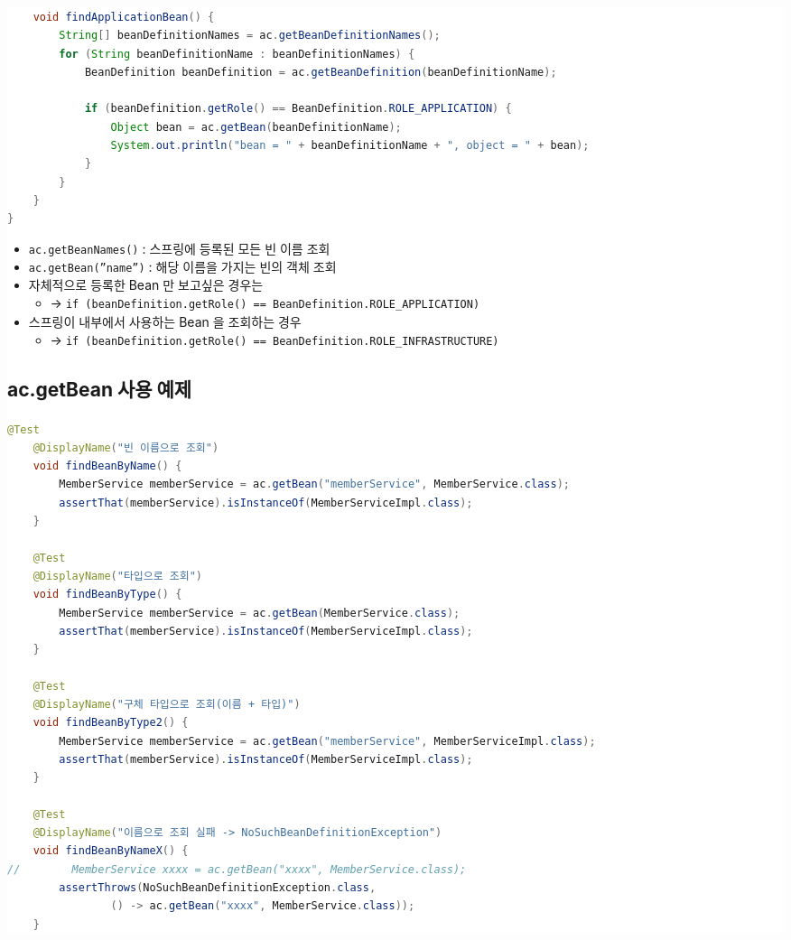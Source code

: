 ```java
    void findApplicationBean() {
        String[] beanDefinitionNames = ac.getBeanDefinitionNames();
        for (String beanDefinitionName : beanDefinitionNames) {
            BeanDefinition beanDefinition = ac.getBeanDefinition(beanDefinitionName);

            if (beanDefinition.getRole() == BeanDefinition.ROLE_APPLICATION) {
                Object bean = ac.getBean(beanDefinitionName);
                System.out.println("bean = " + beanDefinitionName + ", object = " + bean);
            }
        }
    }
}
```

- `ac.getBeanNames()` : 스프링에 등록된 모든 빈 이름 조회
- `ac.getBean(”name”)` : 해당 이름을 가지는 빈의 객체 조회
- 자체적으로 등록한 Bean 만 보고싶은 경우는
    - → `if (beanDefinition.getRole() == BeanDefinition.ROLE_APPLICATION)`
- 스프링이 내부에서 사용하는 Bean 을 조회하는 경우
    - → `if (beanDefinition.getRole() == BeanDefinition.ROLE_INFRASTRUCTURE)`

## ac.getBean 사용 예제

```java
@Test
    @DisplayName("빈 이름으로 조회")
    void findBeanByName() {
        MemberService memberService = ac.getBean("memberService", MemberService.class);
        assertThat(memberService).isInstanceOf(MemberServiceImpl.class);
    }

    @Test
    @DisplayName("타입으로 조회")
    void findBeanByType() {
        MemberService memberService = ac.getBean(MemberService.class);
        assertThat(memberService).isInstanceOf(MemberServiceImpl.class);
    }

    @Test
    @DisplayName("구체 타입으로 조회(이름 + 타입)")
    void findBeanByType2() {
        MemberService memberService = ac.getBean("memberService", MemberServiceImpl.class);
        assertThat(memberService).isInstanceOf(MemberServiceImpl.class);
    }

    @Test
    @DisplayName("이름으로 조회 실패 -> NoSuchBeanDefinitionException")
    void findBeanByNameX() {
//        MemberService xxxx = ac.getBean("xxxx", MemberService.class);
        assertThrows(NoSuchBeanDefinitionException.class,
                () -> ac.getBean("xxxx", MemberService.class));
    }
```
